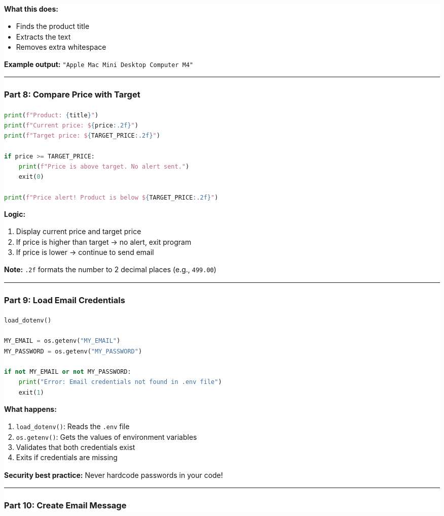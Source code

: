 **What this does:**
- Finds the product title
- Extracts the text
- Removes extra whitespace

**Example output:** `"Apple Mac Mini Desktop Computer M4"`

---

### Part 8: Compare Price with Target

```python
print(f"Product: {title}")
print(f"Current price: ${price:.2f}")
print(f"Target price: ${TARGET_PRICE:.2f}")

if price >= TARGET_PRICE:
    print(f"Price is above target. No alert sent.")
    exit(0)

print(f"Price alert! Product is below ${TARGET_PRICE:.2f}")
```

**Logic:**
1. Display current price and target price
2. If price is higher than target → no alert, exit program
3. If price is lower → continue to send email

**Note:** `.2f` formats the number to 2 decimal places (e.g., `499.00`)

---

### Part 9: Load Email Credentials

```python
load_dotenv()

MY_EMAIL = os.getenv("MY_EMAIL")
MY_PASSWORD = os.getenv("MY_PASSWORD")

if not MY_EMAIL or not MY_PASSWORD:
    print("Error: Email credentials not found in .env file")
    exit(1)
```

**What happens:**
1. `load_dotenv()`: Reads the `.env` file
2. `os.getenv()`: Gets the values of environment variables
3. Validates that both credentials exist
4. Exits if credentials are missing

**Security best practice:** Never hardcode passwords in your code!

---

### Part 10: Create Email Message
